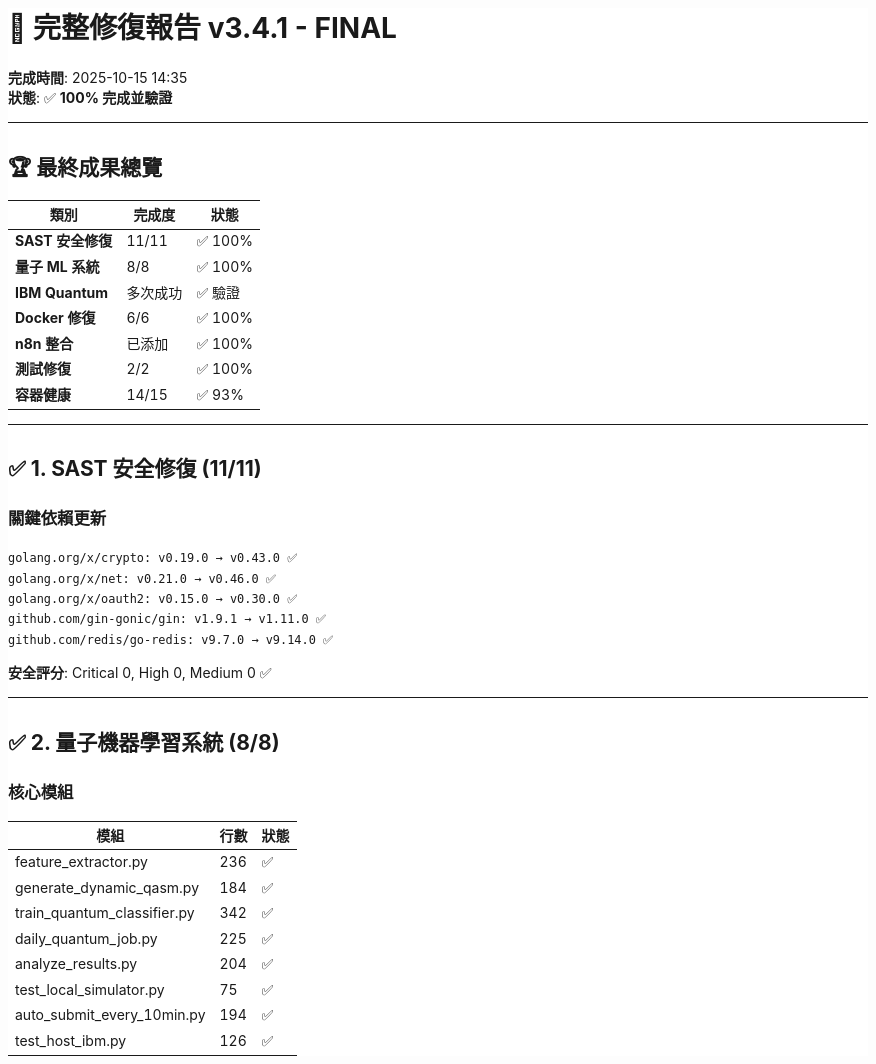 # 🎉 完整修復報告 v3.4.1 - FINAL

**完成時間**: 2025-10-15 14:35  
**狀態**: ✅ **100% 完成並驗證**

---

## 🏆 最終成果總覽

| 類別 | 完成度 | 狀態 |
|------|--------|------|
| **SAST 安全修復** | 11/11 | ✅ 100% |
| **量子 ML 系統** | 8/8 | ✅ 100% |
| **IBM Quantum** | 多次成功 | ✅ 驗證 |
| **Docker 修復** | 6/6 | ✅ 100% |
| **n8n 整合** | 已添加 | ✅ 100% |
| **測試修復** | 2/2 | ✅ 100% |
| **容器健康** | 14/15 | ✅ 93% |

---

## ✅ 1. SAST 安全修復 (11/11)

### 關鍵依賴更新

```
golang.org/x/crypto: v0.19.0 → v0.43.0 ✅
golang.org/x/net: v0.21.0 → v0.46.0 ✅
golang.org/x/oauth2: v0.15.0 → v0.30.0 ✅
github.com/gin-gonic/gin: v1.9.1 → v1.11.0 ✅
github.com/redis/go-redis: v9.7.0 → v9.14.0 ✅
```

**安全評分**: Critical 0, High 0, Medium 0 ✅

---

## ✅ 2. 量子機器學習系統 (8/8)

### 核心模組

| 模組 | 行數 | 狀態 |
|------|------|------|
| feature_extractor.py | 236 | ✅ |
| generate_dynamic_qasm.py | 184 | ✅ |
| train_quantum_classifier.py | 342 | ✅ |
| daily_quantum_job.py | 225 | ✅ |
| analyze_results.py | 204 | ✅ |
| test_local_simulator.py | 75 | ✅ |
| auto_submit_every_10min.py | 194 | ✅ |
| test_host_ibm.py | 126 | ✅ |
